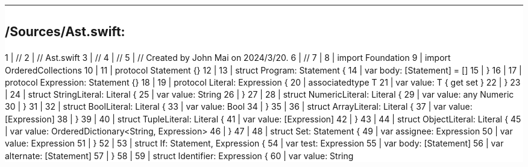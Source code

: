 
--------------------------------------------------------------------------------
/Sources/Ast.swift:
--------------------------------------------------------------------------------
  1 | //
  2 | //  Ast.swift
  3 | //
  4 | //
  5 | //  Created by John Mai on 2024/3/20.
  6 | //
  7 | 
  8 | import Foundation
  9 | import OrderedCollections
 10 | 
 11 | protocol Statement {}
 12 | 
 13 | struct Program: Statement {
 14 |     var body: [Statement] = []
 15 | }
 16 | 
 17 | protocol Expression: Statement {}
 18 | 
 19 | protocol Literal: Expression {
 20 |     associatedtype T
 21 |     var value: T { get set }
 22 | }
 23 | 
 24 | struct StringLiteral: Literal {
 25 |     var value: String
 26 | }
 27 | 
 28 | struct NumericLiteral: Literal {
 29 |     var value: any Numeric
 30 | }
 31 | 
 32 | struct BoolLiteral: Literal {
 33 |     var value: Bool
 34 | }
 35 | 
 36 | struct ArrayLiteral: Literal {
 37 |     var value: [Expression]
 38 | }
 39 | 
 40 | struct TupleLiteral: Literal {
 41 |     var value: [Expression]
 42 | }
 43 | 
 44 | struct ObjectLiteral: Literal {
 45 |     var value: OrderedDictionary<String, Expression>
 46 | }
 47 | 
 48 | struct Set: Statement {
 49 |     var assignee: Expression
 50 |     var value: Expression
 51 | }
 52 | 
 53 | struct If: Statement, Expression {
 54 |     var test: Expression
 55 |     var body: [Statement]
 56 |     var alternate: [Statement]
 57 | }
 58 | 
 59 | struct Identifier: Expression {
 60 |     var value: String